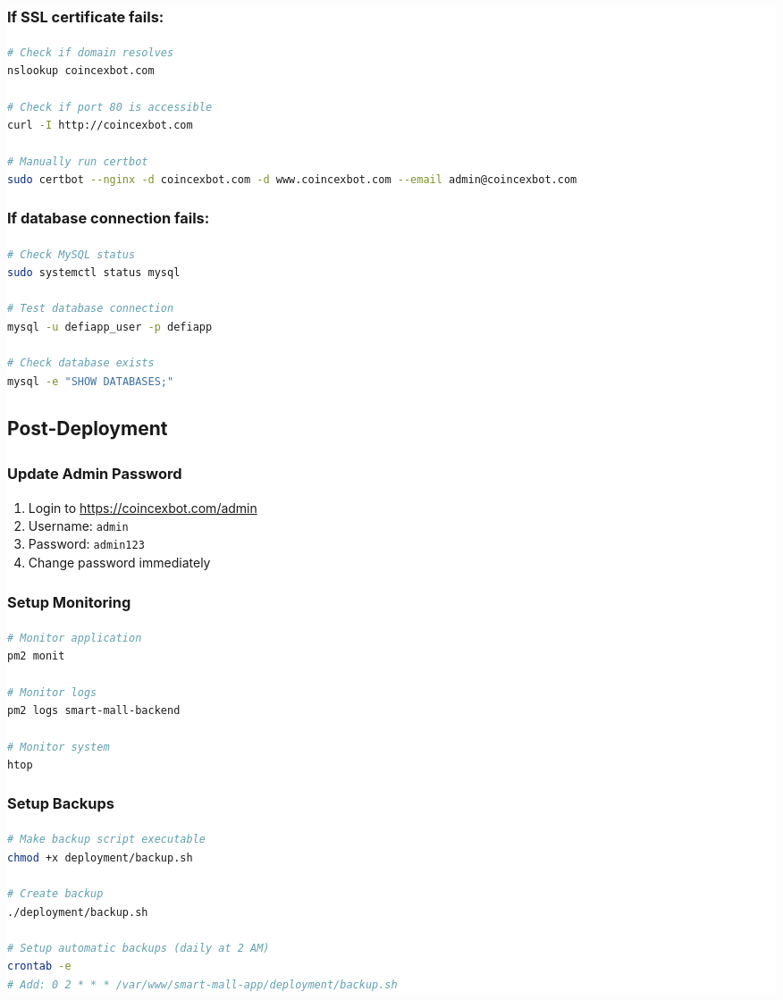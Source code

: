### If SSL certificate fails:
```bash
# Check if domain resolves
nslookup coincexbot.com

# Check if port 80 is accessible
curl -I http://coincexbot.com

# Manually run certbot
sudo certbot --nginx -d coincexbot.com -d www.coincexbot.com --email admin@coincexbot.com
```

### If database connection fails:
```bash
# Check MySQL status
sudo systemctl status mysql

# Test database connection
mysql -u defiapp_user -p defiapp

# Check database exists
mysql -e "SHOW DATABASES;"
```

## Post-Deployment

### Update Admin Password
1. Login to https://coincexbot.com/admin
2. Username: `admin`
3. Password: `admin123`
4. Change password immediately

### Setup Monitoring
```bash
# Monitor application
pm2 monit

# Monitor logs
pm2 logs smart-mall-backend

# Monitor system
htop
```

### Setup Backups
```bash
# Make backup script executable
chmod +x deployment/backup.sh

# Create backup
./deployment/backup.sh

# Setup automatic backups (daily at 2 AM)
crontab -e
# Add: 0 2 * * * /var/www/smart-mall-app/deployment/backup.sh
```
